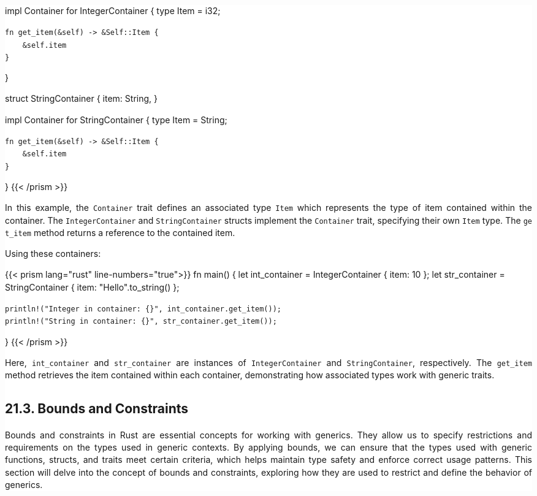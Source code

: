 impl Container for IntegerContainer {
    type Item = i32;

    fn get_item(&self) -> &Self::Item {
        &self.item
    }
}

struct StringContainer {
    item: String,
}

impl Container for StringContainer {
    type Item = String;

    fn get_item(&self) -> &Self::Item {
        &self.item
    }
}
{{< /prism >}}
<p style="text-align: justify;">
In this example, the <code>Container</code> trait defines an associated type <code>Item</code> which represents the type of item contained within the container. The <code>IntegerContainer</code> and <code>StringContainer</code> structs implement the <code>Container</code> trait, specifying their own <code>Item</code> type. The <code>get_item</code> method returns a reference to the contained item.
</p>

<p style="text-align: justify;">
Using these containers:
</p>

{{< prism lang="rust" line-numbers="true">}}
fn main() {
    let int_container = IntegerContainer { item: 10 };
    let str_container = StringContainer { item: "Hello".to_string() };

    println!("Integer in container: {}", int_container.get_item());
    println!("String in container: {}", str_container.get_item());
}
{{< /prism >}}
<p style="text-align: justify;">
Here, <code>int_container</code> and <code>str_container</code> are instances of <code>IntegerContainer</code> and <code>StringContainer</code>, respectively. The <code>get_item</code> method retrieves the item contained within each container, demonstrating how associated types work with generic traits.
</p>

## 21.3. Bounds and Constraints
<p style="text-align: justify;">
Bounds and constraints in Rust are essential concepts for working with generics. They allow us to specify restrictions and requirements on the types used in generic contexts. By applying bounds, we can ensure that the types used with generic functions, structs, and traits meet certain criteria, which helps maintain type safety and enforce correct usage patterns. This section will delve into the concept of bounds and constraints, exploring how they are used to restrict and define the behavior of generics.
</p>
